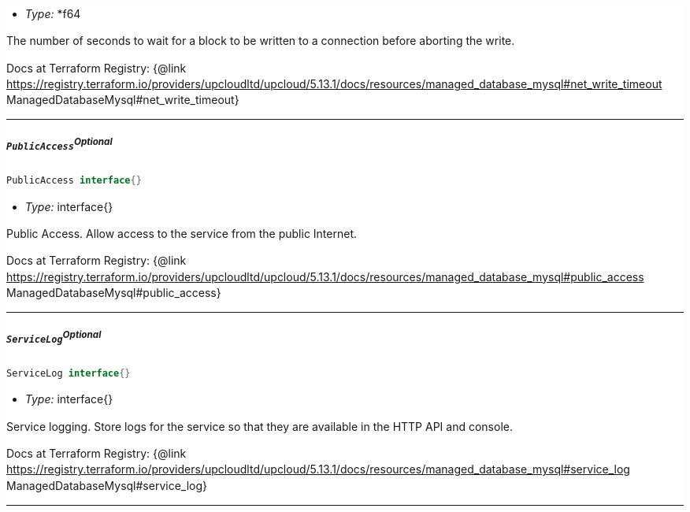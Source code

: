 - *Type:* *f64

The number of seconds to wait for a block to be written to a connection before aborting the write.

Docs at Terraform Registry: {@link https://registry.terraform.io/providers/upcloudltd/upcloud/5.13.1/docs/resources/managed_database_mysql#net_write_timeout ManagedDatabaseMysql#net_write_timeout}

---

##### `PublicAccess`<sup>Optional</sup> <a name="PublicAccess" id="@cdktf/provider-upcloud.managedDatabaseMysql.ManagedDatabaseMysqlProperties.property.publicAccess"></a>

```go
PublicAccess interface{}
```

- *Type:* interface{}

Public Access. Allow access to the service from the public Internet.

Docs at Terraform Registry: {@link https://registry.terraform.io/providers/upcloudltd/upcloud/5.13.1/docs/resources/managed_database_mysql#public_access ManagedDatabaseMysql#public_access}

---

##### `ServiceLog`<sup>Optional</sup> <a name="ServiceLog" id="@cdktf/provider-upcloud.managedDatabaseMysql.ManagedDatabaseMysqlProperties.property.serviceLog"></a>

```go
ServiceLog interface{}
```

- *Type:* interface{}

Service logging. Store logs for the service so that they are available in the HTTP API and console.

Docs at Terraform Registry: {@link https://registry.terraform.io/providers/upcloudltd/upcloud/5.13.1/docs/resources/managed_database_mysql#service_log ManagedDatabaseMysql#service_log}

---


